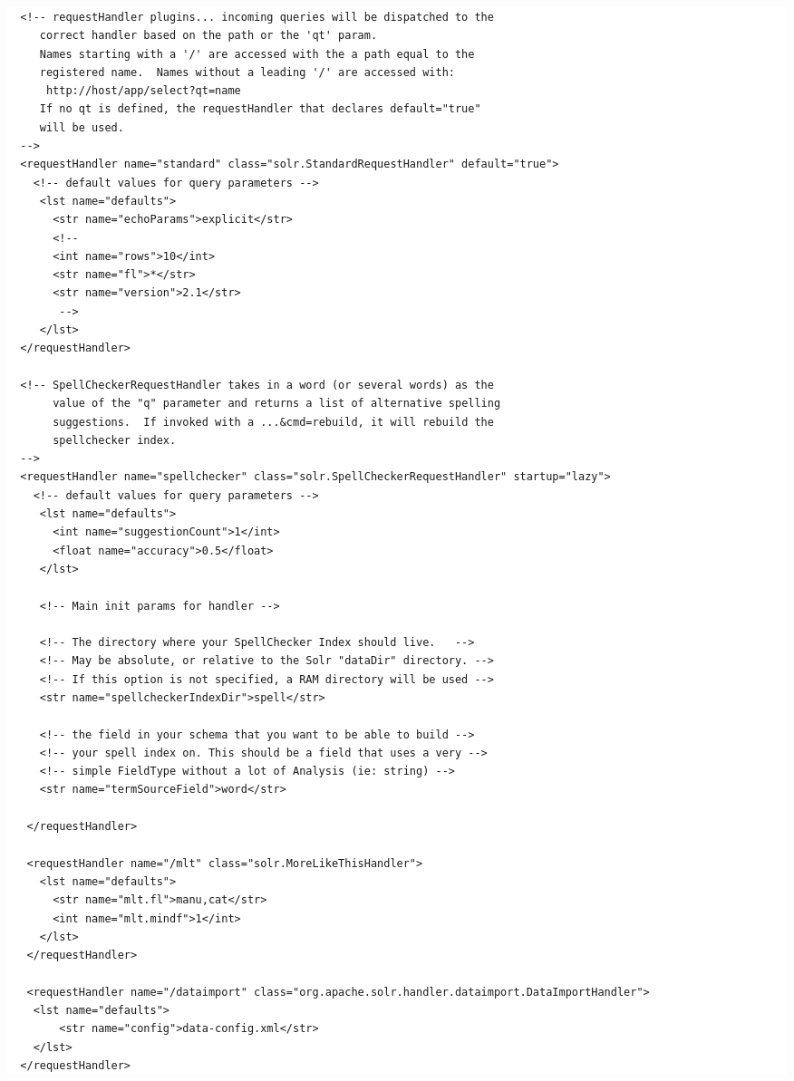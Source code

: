 	      
	  <!-- requestHandler plugins... incoming queries will be dispatched to the
	     correct handler based on the path or the 'qt' param.
	     Names starting with a '/' are accessed with the a path equal to the 
	     registered name.  Names without a leading '/' are accessed with:
	      http://host/app/select?qt=name
	     If no qt is defined, the requestHandler that declares default="true"
	     will be used.
	  -->
	  <requestHandler name="standard" class="solr.StandardRequestHandler" default="true">
	    <!-- default values for query parameters -->
	     <lst name="defaults">
	       <str name="echoParams">explicit</str>
	       <!-- 
	       <int name="rows">10</int>
	       <str name="fl">*</str>
	       <str name="version">2.1</str>
	        -->
	     </lst>
	  </requestHandler>
	
	  <!-- SpellCheckerRequestHandler takes in a word (or several words) as the
	       value of the "q" parameter and returns a list of alternative spelling
	       suggestions.  If invoked with a ...&cmd=rebuild, it will rebuild the
	       spellchecker index.
	  -->
	  <requestHandler name="spellchecker" class="solr.SpellCheckerRequestHandler" startup="lazy">
	    <!-- default values for query parameters -->
	     <lst name="defaults">
	       <int name="suggestionCount">1</int>
	       <float name="accuracy">0.5</float>
	     </lst>
	     
	     <!-- Main init params for handler -->
	     
	     <!-- The directory where your SpellChecker Index should live.   -->
	     <!-- May be absolute, or relative to the Solr "dataDir" directory. -->
	     <!-- If this option is not specified, a RAM directory will be used -->
	     <str name="spellcheckerIndexDir">spell</str>
	     
	     <!-- the field in your schema that you want to be able to build -->
	     <!-- your spell index on. This should be a field that uses a very -->
	     <!-- simple FieldType without a lot of Analysis (ie: string) -->
	     <str name="termSourceField">word</str>
	     
	   </requestHandler>
	
	   <requestHandler name="/mlt" class="solr.MoreLikeThisHandler">
	     <lst name="defaults">
	       <str name="mlt.fl">manu,cat</str>
	       <int name="mlt.mindf">1</int>
	     </lst>
	   </requestHandler>
	
	   <requestHandler name="/dataimport" class="org.apache.solr.handler.dataimport.DataImportHandler">
	    <lst name="defaults">
	    	<str name="config">data-config.xml</str>
	    </lst>
	  </requestHandler>
	   